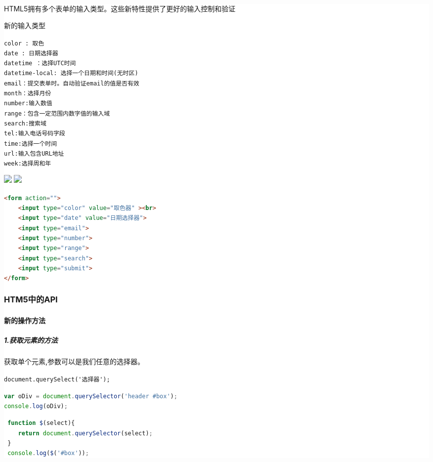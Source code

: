 HTML5拥有多个表单的输入类型。这些新特性提供了更好的输入控制和验证

新的输入类型

```html
color : 取色
date : 日期选择器
datetime ：选择UTC时间
datetime-local: 选择一个日期和时间(无时区)
email：提交表单时。自动验证email的值是否有效
month：选择月份
number:输入数值
range：包含一定范围内数字值的输入域
search:搜索域
tel:输入电话号码字段
time:选择一个时间
url:输入包含URL地址
week:选择周和年
```

<img src="D:\web\Typora\HTML5\static\images\6.png"  />

<img src="D:\web\Typora\HTML5\static\images\7.png"  />

```html
<form action="">
    <input type="color" value="取色器" ><br>
    <input type="date" value="日期选择器">
    <input type="email">
    <input type="number">
    <input type="range">
    <input type="search">
    <input type="submit">
</form> 
```

### HTM5中的API

#### 新的操作方法

##### 1.获取元素的方法

获取单个元素,参数可以是我们任意的选择器。

```html
document.querySelect('选择器');
```

```javascript
var oDiv = document.querySelector('header #box');
console.log(oDiv);
```

```javascript
 function $(select){
 	return document.querySelector(select);
 }
 console.log($('#box'));
```
